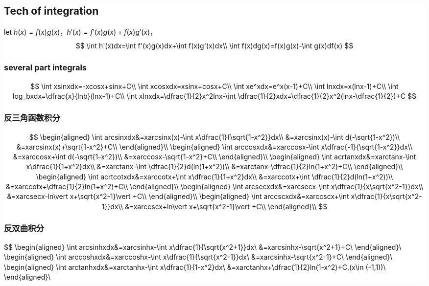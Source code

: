 ## Tech of integration
let $h(x)=f(x)g(x)$，$h'(x)=f'(x)g(x)+f(x)g'(x)$，
$$
\int h'(x)dx=\int f'(x)g(x)dx+\int f(x)g'(x)dx\\
\int f(x)dg(x)=f(x)g(x)-\int g(x)df(x)
$$
### several part integrals
$$
\int xsinxdx=-xcosx+sinx+C\\
\int xcosxdx=xsinx+cosx+C\\
\int xe^xdx=e^x(x-1)+C\\
\int lnxdx=x(lnx-1)+C\\
\int log_bxdx=\dfrac{x}{lnb}(lnx-1)+C\\
\int xlnxdx=\dfrac{1}{2}x^2lnx-\int \dfrac{1}{2}xdx=\dfrac{1}{2}x^2(lnx-\dfrac{1}{2})+C
$$
### 反三角函数积分
$$
\begin{aligned}
\int arcsinxdx&=xarcsinx(x)-\int x\dfrac{1}{\sqrt{1-x^2}}dx\\
&=xarcsinx(x)-\int d(-\sqrt{1-x^2})\\
&=xarcsinx(x)+\sqrt{1-x^2}+C\\
\end{aligned}\\
\begin{aligned}
\int arccosxdx&=xarccosx-\int x\dfrac{-1}{\sqrt{1-x^2}}dx\\
&=xarccosx+\int d(-\sqrt{1-x^2})\\
&=xarccosx-\sqrt{1-x^2}+C\\
\end{aligned}\\
\begin{aligned}
\int acrtanxdx&=xarctanx-\int x\dfrac{1}{1+x^2}dx\\
&=xarctanx-\int \dfrac{1}{2}d(ln(1+x^2))\\
&=xarctanx-\dfrac{1}{2}ln(1+x^2)+C\\
\end{aligned}\\
\begin{aligned}
\int acrtcotxdx&=xarccotx+\int x\dfrac{1}{1+x^2}dx\\
&=xarccotx+\int \dfrac{1}{2}d(ln(1+x^2))\\
&=xarccotx+\dfrac{1}{2}ln(1+x^2)+C\\
\end{aligned}\\
\begin{aligned}
\int arcsecxdx&=xarcsecx-\int x\dfrac{1}{x\sqrt{x^2-1}}dx\\
&=xarcsecx-ln\vert x+\sqrt{x^2-1}\vert +C\\
\end{aligned}\\
\begin{aligned}
\int arccscxdx&=xarccscx+\int x\dfrac{1}{x\sqrt{x^2-1}}dx\\
&=xarccscx+ln\vert x+\sqrt{x^2-1}\vert +C\\
\end{aligned}\\
$$
### 反双曲积分
$$
\begin{aligned}
\int arcsinhxdx&=xarcsinhx-\int x\dfrac{1}{\sqrt{x^2+1}}dx\\
&=xarcsinhx-\sqrt{x^2+1}+C\\
\end{aligned}\\
\begin{aligned}
\int arccoshxdx&=xarccoshx-\int x\dfrac{1}{\sqrt{x^2-1}}dx\\
&=xarcsinhx-\sqrt{x^2-1}+C\\
\end{aligned}\\
\begin{aligned}
\int arctanhxdx&=xarctanhx-\int x\dfrac{1}{1-x^2}dx\\
&=xarctanhx+\dfrac{1}{2}ln(1-x^2)+C,(x\in (-1,1))\\
\end{aligned}\\